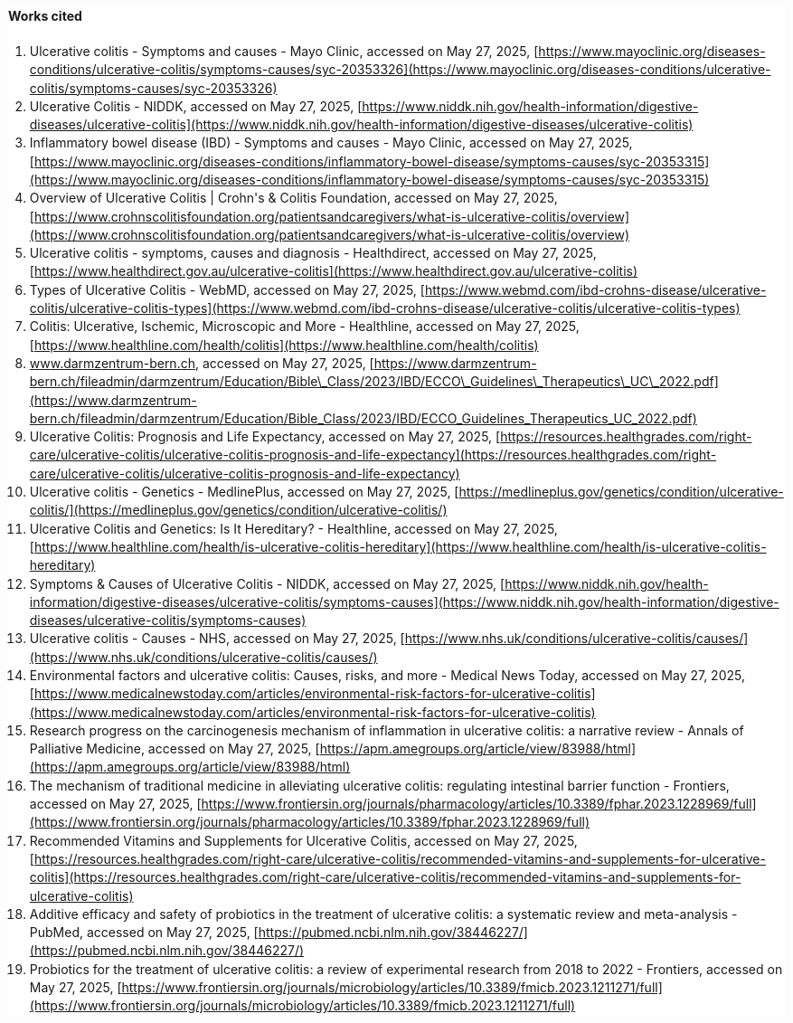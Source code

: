 #### **Works cited**

1. Ulcerative colitis \- Symptoms and causes \- Mayo Clinic, accessed on May 27, 2025, [https://www.mayoclinic.org/diseases-conditions/ulcerative-colitis/symptoms-causes/syc-20353326](https://www.mayoclinic.org/diseases-conditions/ulcerative-colitis/symptoms-causes/syc-20353326)  
2. Ulcerative Colitis \- NIDDK, accessed on May 27, 2025, [https://www.niddk.nih.gov/health-information/digestive-diseases/ulcerative-colitis](https://www.niddk.nih.gov/health-information/digestive-diseases/ulcerative-colitis)  
3. Inflammatory bowel disease (IBD) \- Symptoms and causes \- Mayo Clinic, accessed on May 27, 2025, [https://www.mayoclinic.org/diseases-conditions/inflammatory-bowel-disease/symptoms-causes/syc-20353315](https://www.mayoclinic.org/diseases-conditions/inflammatory-bowel-disease/symptoms-causes/syc-20353315)  
4. Overview of Ulcerative Colitis | Crohn's & Colitis Foundation, accessed on May 27, 2025, [https://www.crohnscolitisfoundation.org/patientsandcaregivers/what-is-ulcerative-colitis/overview](https://www.crohnscolitisfoundation.org/patientsandcaregivers/what-is-ulcerative-colitis/overview)  
5. Ulcerative colitis \- symptoms, causes and diagnosis \- Healthdirect, accessed on May 27, 2025, [https://www.healthdirect.gov.au/ulcerative-colitis](https://www.healthdirect.gov.au/ulcerative-colitis)  
6. Types of Ulcerative Colitis \- WebMD, accessed on May 27, 2025, [https://www.webmd.com/ibd-crohns-disease/ulcerative-colitis/ulcerative-colitis-types](https://www.webmd.com/ibd-crohns-disease/ulcerative-colitis/ulcerative-colitis-types)  
7. Colitis: Ulcerative, Ischemic, Microscopic and More \- Healthline, accessed on May 27, 2025, [https://www.healthline.com/health/colitis](https://www.healthline.com/health/colitis)  
8. www.darmzentrum-bern.ch, accessed on May 27, 2025, [https://www.darmzentrum-bern.ch/fileadmin/darmzentrum/Education/Bible\_Class/2023/IBD/ECCO\_Guidelines\_Therapeutics\_UC\_2022.pdf](https://www.darmzentrum-bern.ch/fileadmin/darmzentrum/Education/Bible_Class/2023/IBD/ECCO_Guidelines_Therapeutics_UC_2022.pdf)  
9. Ulcerative Colitis: Prognosis and Life Expectancy, accessed on May 27, 2025, [https://resources.healthgrades.com/right-care/ulcerative-colitis/ulcerative-colitis-prognosis-and-life-expectancy](https://resources.healthgrades.com/right-care/ulcerative-colitis/ulcerative-colitis-prognosis-and-life-expectancy)  
10. Ulcerative colitis \- Genetics \- MedlinePlus, accessed on May 27, 2025, [https://medlineplus.gov/genetics/condition/ulcerative-colitis/](https://medlineplus.gov/genetics/condition/ulcerative-colitis/)  
11. Ulcerative Colitis and Genetics: Is It Hereditary? \- Healthline, accessed on May 27, 2025, [https://www.healthline.com/health/is-ulcerative-colitis-hereditary](https://www.healthline.com/health/is-ulcerative-colitis-hereditary)  
12. Symptoms & Causes of Ulcerative Colitis \- NIDDK, accessed on May 27, 2025, [https://www.niddk.nih.gov/health-information/digestive-diseases/ulcerative-colitis/symptoms-causes](https://www.niddk.nih.gov/health-information/digestive-diseases/ulcerative-colitis/symptoms-causes)  
13. Ulcerative colitis \- Causes \- NHS, accessed on May 27, 2025, [https://www.nhs.uk/conditions/ulcerative-colitis/causes/](https://www.nhs.uk/conditions/ulcerative-colitis/causes/)  
14. Environmental factors and ulcerative colitis: Causes, risks, and more \- Medical News Today, accessed on May 27, 2025, [https://www.medicalnewstoday.com/articles/environmental-risk-factors-for-ulcerative-colitis](https://www.medicalnewstoday.com/articles/environmental-risk-factors-for-ulcerative-colitis)  
15. Research progress on the carcinogenesis mechanism of inflammation in ulcerative colitis: a narrative review \- Annals of Palliative Medicine, accessed on May 27, 2025, [https://apm.amegroups.org/article/view/83988/html](https://apm.amegroups.org/article/view/83988/html)  
16. The mechanism of traditional medicine in alleviating ulcerative colitis: regulating intestinal barrier function \- Frontiers, accessed on May 27, 2025, [https://www.frontiersin.org/journals/pharmacology/articles/10.3389/fphar.2023.1228969/full](https://www.frontiersin.org/journals/pharmacology/articles/10.3389/fphar.2023.1228969/full)  
17. Recommended Vitamins and Supplements for Ulcerative Colitis, accessed on May 27, 2025, [https://resources.healthgrades.com/right-care/ulcerative-colitis/recommended-vitamins-and-supplements-for-ulcerative-colitis](https://resources.healthgrades.com/right-care/ulcerative-colitis/recommended-vitamins-and-supplements-for-ulcerative-colitis)  
18. Additive efficacy and safety of probiotics in the treatment of ulcerative colitis: a systematic review and meta-analysis \- PubMed, accessed on May 27, 2025, [https://pubmed.ncbi.nlm.nih.gov/38446227/](https://pubmed.ncbi.nlm.nih.gov/38446227/)  
19. Probiotics for the treatment of ulcerative colitis: a review of experimental research from 2018 to 2022 \- Frontiers, accessed on May 27, 2025, [https://www.frontiersin.org/journals/microbiology/articles/10.3389/fmicb.2023.1211271/full](https://www.frontiersin.org/journals/microbiology/articles/10.3389/fmicb.2023.1211271/full)  